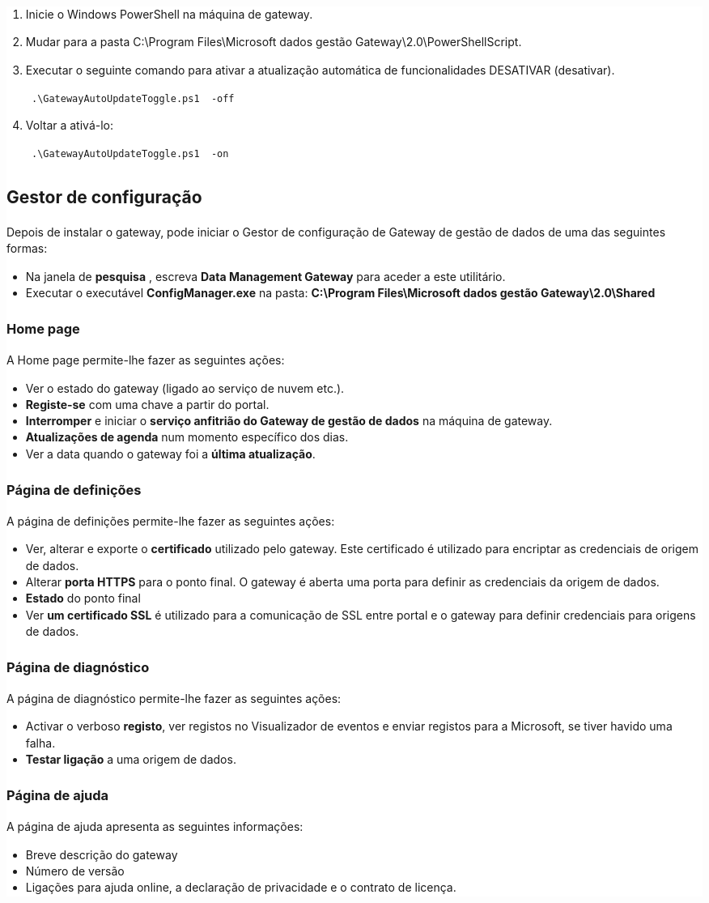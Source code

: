 1. Inicie o Windows PowerShell na máquina de gateway. 
2. Mudar para a pasta C:\Program Files\Microsoft dados gestão Gateway\2.0\PowerShellScript.
3. Executar o seguinte comando para ativar a atualização automática de funcionalidades DESATIVAR (desativar).   

        .\GatewayAutoUpdateToggle.ps1  -off

4. Voltar a ativá-lo: 
    
        .\GatewayAutoUpdateToggle.ps1  -on  

## <a name="configuration-manager"></a>Gestor de configuração 
Depois de instalar o gateway, pode iniciar o Gestor de configuração de Gateway de gestão de dados de uma das seguintes formas: 

- Na janela de **pesquisa** , escreva **Data Management Gateway** para aceder a este utilitário. 
- Executar o executável **ConfigManager.exe** na pasta: **C:\Program Files\Microsoft dados gestão Gateway\2.0\Shared** 
 
### <a name="home-page"></a>Home page
A Home page permite-lhe fazer as seguintes ações: 

- Ver o estado do gateway (ligado ao serviço de nuvem etc.). 
- **Registe-se** com uma chave a partir do portal.
- **Interromper** e iniciar o **serviço anfitrião do Gateway de gestão de dados** na máquina de gateway.
- **Atualizações de agenda** num momento específico dos dias.
- Ver a data quando o gateway foi a **última atualização**. 

### <a name="settings-page"></a>Página de definições
A página de definições permite-lhe fazer as seguintes ações:

- Ver, alterar e exporte o **certificado** utilizado pelo gateway. Este certificado é utilizado para encriptar as credenciais de origem de dados.
- Alterar **porta HTTPS** para o ponto final. O gateway é aberta uma porta para definir as credenciais da origem de dados. 
- **Estado** do ponto final
- Ver **um certificado SSL** é utilizado para a comunicação de SSL entre portal e o gateway para definir credenciais para origens de dados.  

### <a name="diagnostics-page"></a>Página de diagnóstico
A página de diagnóstico permite-lhe fazer as seguintes ações:

- Activar o verboso **registo**, ver registos no Visualizador de eventos e enviar registos para a Microsoft, se tiver havido uma falha.
- **Testar ligação** a uma origem de dados.  

### <a name="help-page"></a>Página de ajuda
A página de ajuda apresenta as seguintes informações:  

- Breve descrição do gateway
- Número de versão
- Ligações para ajuda online, a declaração de privacidade e o contrato de licença.  
